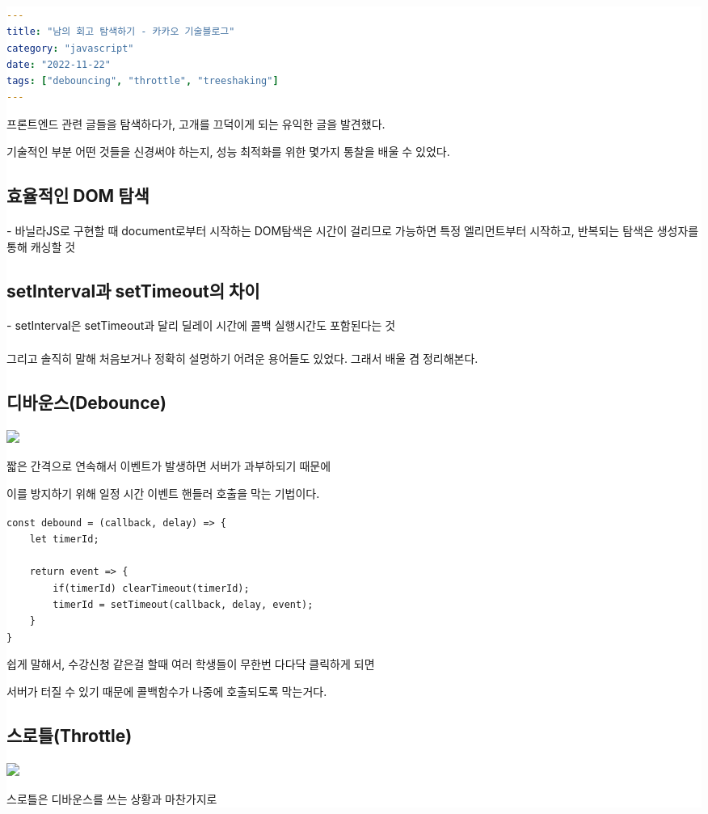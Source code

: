 ```yaml
---
title: "남의 회고 탐색하기 - 카카오 기술블로그"
category: "javascript"
date: "2022-11-22"
tags: ["debouncing", "throttle", "treeshaking"]
---
```


프론트엔드 관련 글들을 탐색하다가, 고개를 끄덕이게 되는 유익한 글을 발견했다.

기술적인 부분 어떤 것들을 신경써야 하는지, 성능 최적화를 위한 몇가지 통찰을 배울 수 있었다.
</br>

## 효율적인 DOM 탐색

\- 바닐라JS로 구현할 때 document로부터 시작하는 DOM탐색은 시간이 걸리므로 가능하면 특정 엘리먼트부터 시작하고, 반복되는 탐색은 생성자를 통해 캐싱할 것

## setInterval과 setTimeout의 차이

\- setInterval은 setTimeout과 달리 딜레이 시간에 콜백 실행시간도 포함된다는 것
</br></br>
그리고 솔직히 말해 처음보거나 정확히 설명하기 어려운 용어들도 있었다.
그래서 배울 겸 정리해본다.

## 디바운스(Debounce)

<img src="https://user-images.githubusercontent.com/66620948/203310918-43b2ff7a-0e00-4df0-9fa9-1442dae2381e.png" width="80%"/>

짧은 간격으로 연속해서 이벤트가 발생하면 서버가 과부하되기 때문에

이를 방지하기 위해 일정 시간 이벤트 핸들러 호출을 막는 기법이다.

```
const debound = (callback, delay) => {
    let timerId;

    return event => {
        if(timerId) clearTimeout(timerId);
        timerId = setTimeout(callback, delay, event);
    }
}
```

쉽게 말해서, 수강신청 같은걸 할때 여러 학생들이 무한번 다다닥 클릭하게 되면

서버가 터질 수 있기 때문에 콜백함수가 나중에 호출되도록 막는거다.

## 스로틀(Throttle)

<img src="https://user-images.githubusercontent.com/66620948/203308275-50144c02-7661-495e-9ec1-3018145b6c6d.png" width="60%"/>

스로틀은 디바운스를 쓰는 상황과 마찬가지로
